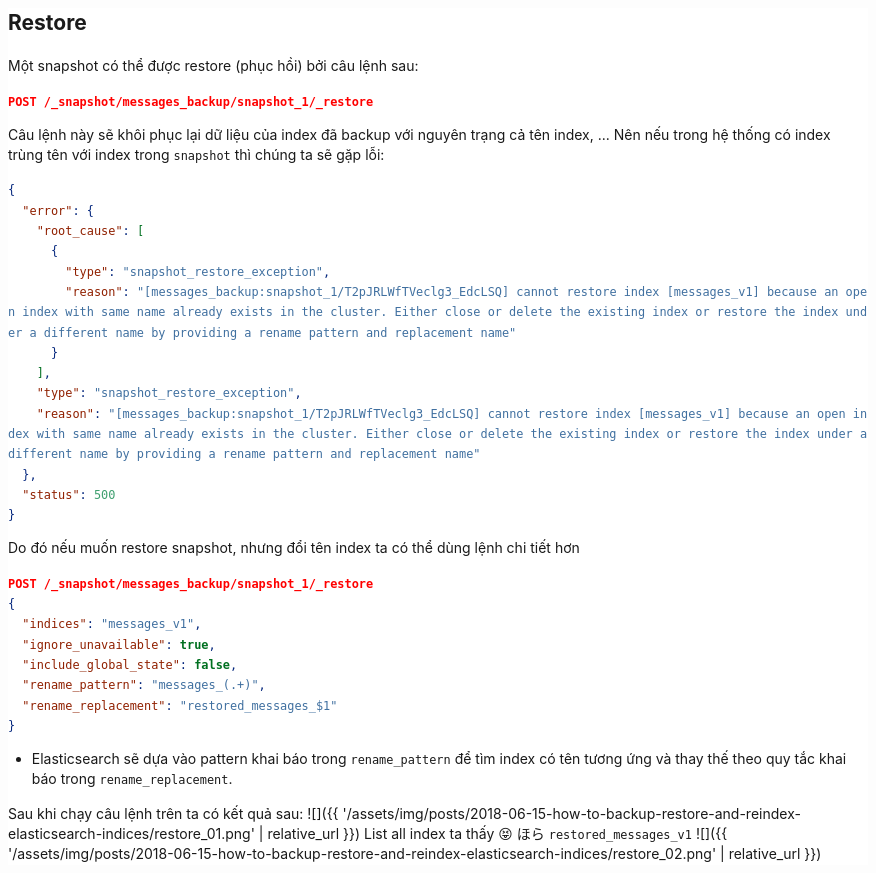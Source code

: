 
## Restore

Một snapshot có thể được restore (phục hồi) bởi câu lệnh sau:

```json
POST /_snapshot/messages_backup/snapshot_1/_restore
```

Câu lệnh này sẽ khôi phục lại dữ liệu của index đã backup với nguyên trạng cả tên index, ... Nên nếu trong hệ thống có index trùng tên với index trong `snapshot` thì chúng ta sẽ gặp lỗi:

```json
{
  "error": {
    "root_cause": [
      {
        "type": "snapshot_restore_exception",
        "reason": "[messages_backup:snapshot_1/T2pJRLWfTVeclg3_EdcLSQ] cannot restore index [messages_v1] because an open index with same name already exists in the cluster. Either close or delete the existing index or restore the index under a different name by providing a rename pattern and replacement name"
      }
    ],
    "type": "snapshot_restore_exception",
    "reason": "[messages_backup:snapshot_1/T2pJRLWfTVeclg3_EdcLSQ] cannot restore index [messages_v1] because an open index with same name already exists in the cluster. Either close or delete the existing index or restore the index under a different name by providing a rename pattern and replacement name"
  },
  "status": 500
}
```

Do đó nếu muốn restore snapshot, nhưng đổi tên index ta có thể dùng lệnh chi tiết hơn

```json
POST /_snapshot/messages_backup/snapshot_1/_restore
{
  "indices": "messages_v1",
  "ignore_unavailable": true,
  "include_global_state": false,
  "rename_pattern": "messages_(.+)",
  "rename_replacement": "restored_messages_$1"
}
```
- Elasticsearch sẽ dựa vào pattern khai báo trong `rename_pattern` để tìm index có tên tương ứng và thay thế theo quy tắc khai báo trong `rename_replacement`.

Sau khi chạy câu lệnh trên ta có kết quả sau:
![]({{ '/assets/img/posts/2018-06-15-how-to-backup-restore-and-reindex-elasticsearch-indices/restore_01.png' | relative_url }})
List all index ta thấy :stuck_out_tongue_closed_eyes: ほら `restored_messages_v1`
![]({{ '/assets/img/posts/2018-06-15-how-to-backup-restore-and-reindex-elasticsearch-indices/restore_02.png' | relative_url }})

